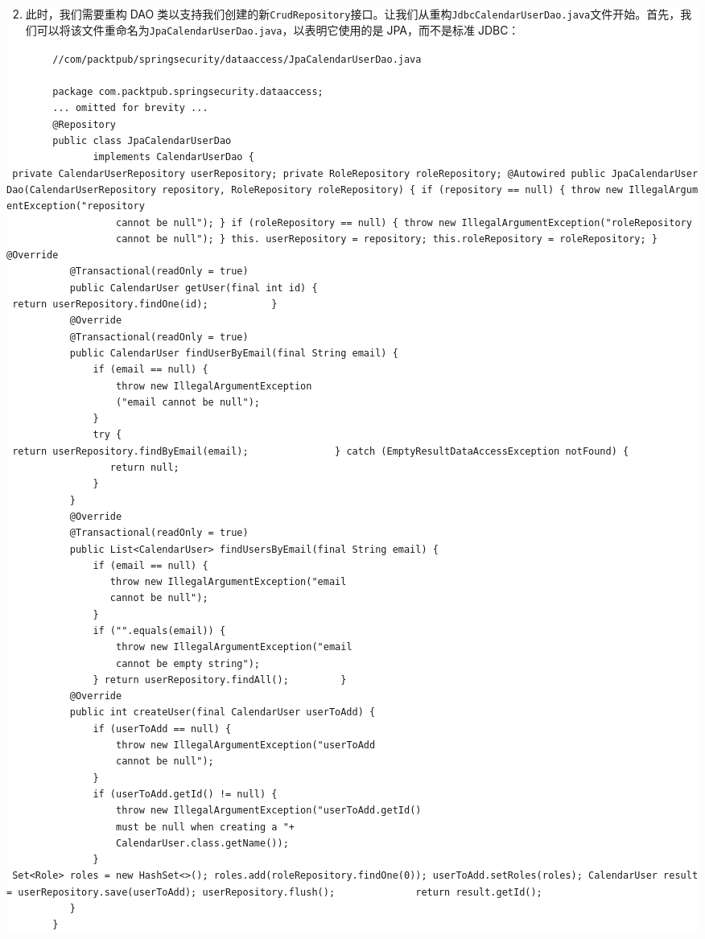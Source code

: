 2.  此时，我们需要重构 DAO 类以支持我们创建的新`CrudRepository`接口。让我们从重构`JdbcCalendarUserDao.java`文件开始。首先，我们可以将该文件重命名为`JpaCalendarUserDao.java`，以表明它使用的是 JPA，而不是标准 JDBC：

```
        //com/packtpub/springsecurity/dataaccess/JpaCalendarUserDao.java

        package com.packtpub.springsecurity.dataaccess;
        ... omitted for brevity ...
        @Repository
        public class JpaCalendarUserDao
               implements CalendarUserDao {
 private CalendarUserRepository userRepository; private RoleRepository roleRepository; @Autowired public JpaCalendarUserDao(CalendarUserRepository repository, RoleRepository roleRepository) { if (repository == null) { throw new IllegalArgumentException("repository 
                   cannot be null"); } if (roleRepository == null) { throw new IllegalArgumentException("roleRepository 
                   cannot be null"); } this. userRepository = repository; this.roleRepository = roleRepository; }           @Override
           @Transactional(readOnly = true)
           public CalendarUser getUser(final int id) {
 return userRepository.findOne(id);           }
           @Override
           @Transactional(readOnly = true)
           public CalendarUser findUserByEmail(final String email) {
               if (email == null) {
                   throw new IllegalArgumentException
                   ("email cannot be null");
               }
               try {
 return userRepository.findByEmail(email);               } catch (EmptyResultDataAccessException notFound) {
                  return null;
               }
           }
           @Override
           @Transactional(readOnly = true)
           public List<CalendarUser> findUsersByEmail(final String email) {
               if (email == null) {
                  throw new IllegalArgumentException("email 
                  cannot be null");
               }
               if ("".equals(email)) {
                   throw new IllegalArgumentException("email 
                   cannot be empty string");
               } return userRepository.findAll();         }
           @Override
           public int createUser(final CalendarUser userToAdd) {
               if (userToAdd == null) {
                   throw new IllegalArgumentException("userToAdd 
                   cannot be null");
               }
               if (userToAdd.getId() != null) {
                   throw new IllegalArgumentException("userToAdd.getId() 
                   must be null when creating a "+
                   CalendarUser.class.getName());
               }
 Set<Role> roles = new HashSet<>(); roles.add(roleRepository.findOne(0)); userToAdd.setRoles(roles); CalendarUser result = userRepository.save(userToAdd); userRepository.flush();              return result.getId();
           }
        }
```
